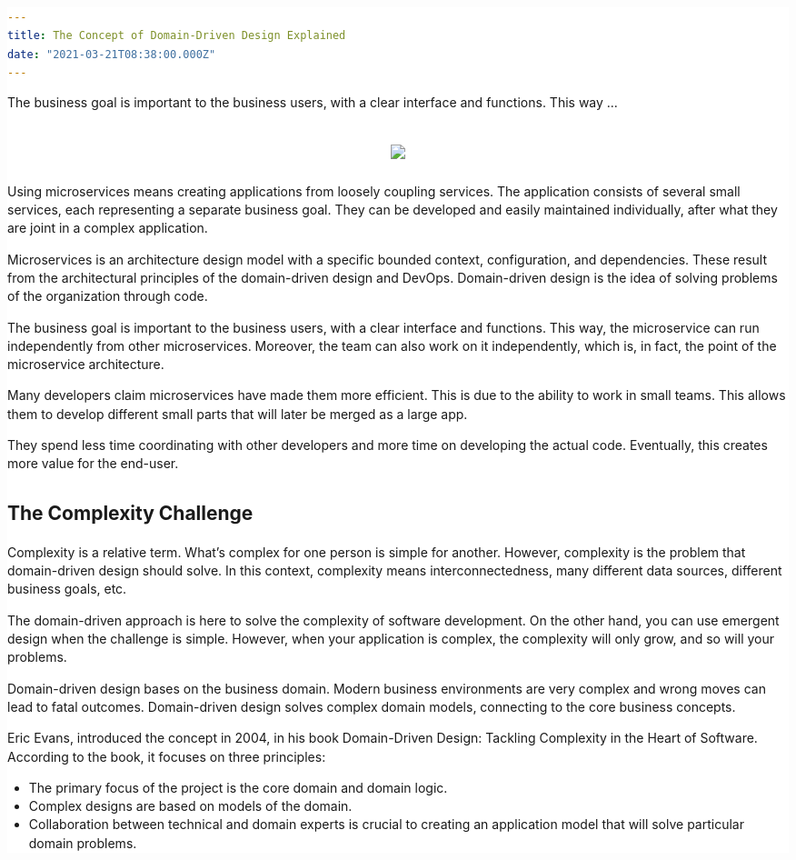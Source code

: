 ```yaml
---
title: The Concept of Domain-Driven Design Explained
date: "2021-03-21T08:38:00.000Z"
---
```


The business goal is important to the business users, with a clear interface and functions. This way ...



<h2 align="center">
  <img src="https://res.cloudinary.com/practicaldev/image/fetch/s--nFup79QH--/c_imagga_scale,f_auto,fl_progressive,h_420,q_auto,w_1000/https://dev-to-uploads.s3.amazonaws.com/i/zpyejivuv11rwy4qcxx9.png" width="600px" />
  <br>
</h2>

Using microservices means creating applications from loosely coupling services. The application consists of several small services, each representing a separate business goal. They can be developed and easily maintained individually, after what they are joint in a complex application.

Microservices is an architecture design model with a specific bounded context, configuration, and dependencies. These result from the architectural principles of the domain-driven design and DevOps. Domain-driven design is the idea of solving problems of the organization through code.

The business goal is important to the business users, with a clear interface and functions. This way, the microservice can run independently from other microservices. Moreover, the team can also work on it independently, which is, in fact, the point of the microservice architecture.

Many developers claim microservices have made them more efficient. This is due to the ability to work in small teams. This allows them to develop different small parts that will later be merged as a large app.

They spend less time coordinating with other developers and more time on developing the actual code. Eventually, this creates more value for the end-user.

## The Complexity Challenge

Complexity is a relative term. What’s complex for one person is simple for another. However, complexity is the problem that domain-driven design should solve. In this context, complexity means interconnectedness, many different data sources, different business goals, etc.

The domain-driven approach is here to solve the complexity of software development. On the other hand, you can use emergent design when the challenge is simple. However, when your application is complex, the complexity will only grow, and so will your problems.

Domain-driven design bases on the business domain. Modern business environments are very complex and wrong moves can lead to fatal outcomes. Domain-driven design solves complex domain models, connecting to the core business concepts.

Eric Evans, introduced the concept in 2004, in his book Domain-Driven Design: Tackling Complexity in the Heart of Software. According to the book, it focuses on three principles:

- The primary focus of the project is the core domain and domain logic.
- Complex designs are based on models of the domain.
- Collaboration between technical and domain experts is crucial to creating an application model that will solve particular domain problems.

